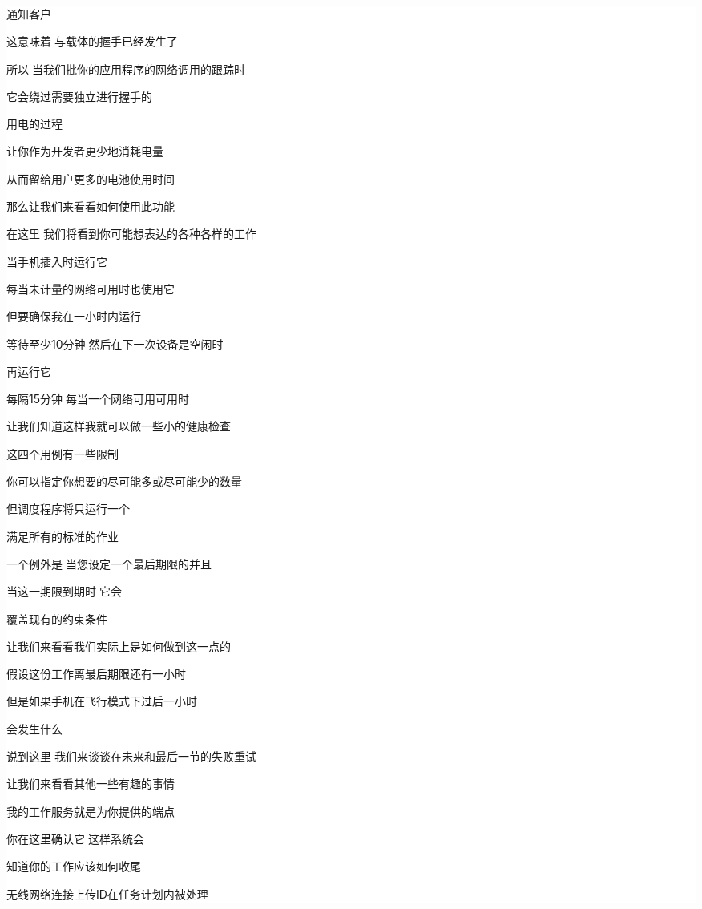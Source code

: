 通知客户

这意味着  与载体的握手已经发生了

所以   当我们批你的应用程序的网络调用的跟踪时

它会绕过需要独立进行握手的

用电的过程

让你作为开发者更少地消耗电量

从而留给用户更多的电池使用时间

那么让我们来看看如何使用此功能

在这里   我们将看到你可能想表达的各种各样的工作

当手机插入时运行它

每当未计量的网络可用时也使用它

但要确保我在一小时内运行

等待至少10分钟 然后在下一次设备是空闲时

再运行它

每隔15分钟  每当一个网络可用可用时

让我们知道这样我就可以做一些小的健康检查

这四个用例有一些限制

你可以指定你想要的尽可能多或尽可能少的数量

但调度程序将只运行一个

满足所有的标准的作业

一个例外是  当您设定一个最后期限的并且

当这一期限到期时  它会

覆盖现有的约束条件

让我们来看看我们实际上是如何做到这一点的

假设这份工作离最后期限还有一小时

但是如果手机在飞行模式下过后一小时

会发生什么

说到这里  我们来谈谈在未来和最后一节的失败重试

让我们来看看其他一些有趣的事情

我的工作服务就是为你提供的端点

你在这里确认它  这样系统会

知道你的工作应该如何收尾

无线网络连接上传ID在任务计划内被处理
